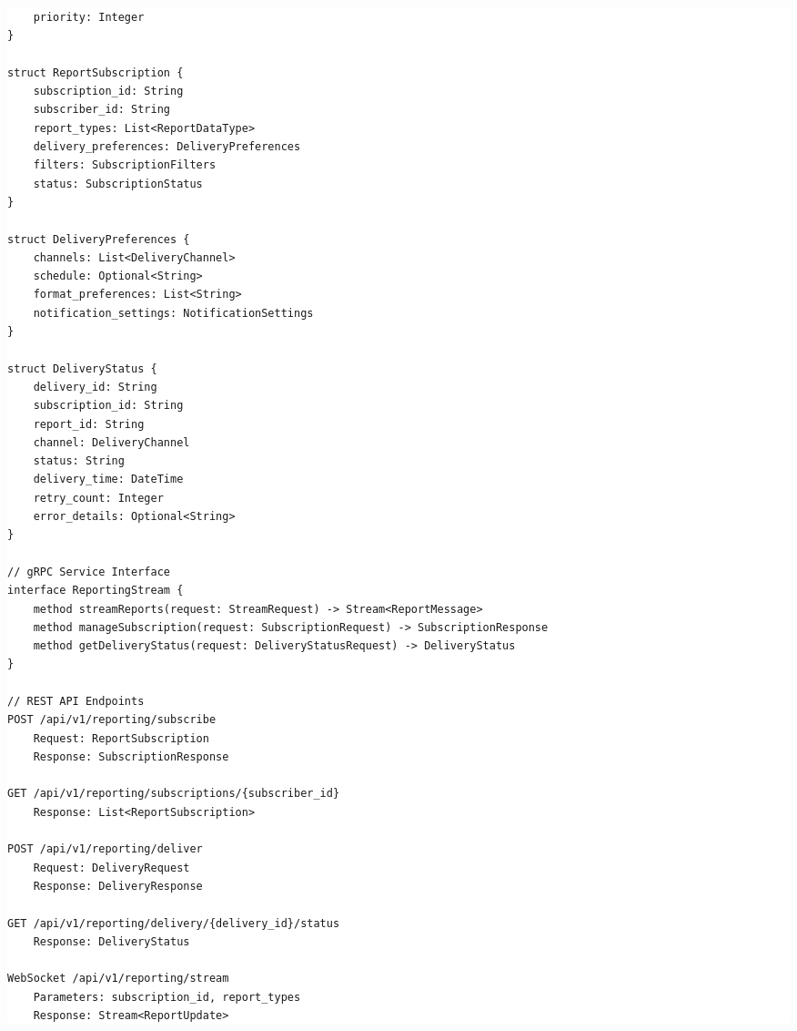 ```pseudo
    priority: Integer
}

struct ReportSubscription {
    subscription_id: String
    subscriber_id: String
    report_types: List<ReportDataType>
    delivery_preferences: DeliveryPreferences
    filters: SubscriptionFilters
    status: SubscriptionStatus
}

struct DeliveryPreferences {
    channels: List<DeliveryChannel>
    schedule: Optional<String>
    format_preferences: List<String>
    notification_settings: NotificationSettings
}

struct DeliveryStatus {
    delivery_id: String
    subscription_id: String
    report_id: String
    channel: DeliveryChannel
    status: String
    delivery_time: DateTime
    retry_count: Integer
    error_details: Optional<String>
}

// gRPC Service Interface
interface ReportingStream {
    method streamReports(request: StreamRequest) -> Stream<ReportMessage>
    method manageSubscription(request: SubscriptionRequest) -> SubscriptionResponse
    method getDeliveryStatus(request: DeliveryStatusRequest) -> DeliveryStatus
}

// REST API Endpoints
POST /api/v1/reporting/subscribe
    Request: ReportSubscription
    Response: SubscriptionResponse

GET /api/v1/reporting/subscriptions/{subscriber_id}
    Response: List<ReportSubscription>

POST /api/v1/reporting/deliver
    Request: DeliveryRequest
    Response: DeliveryResponse

GET /api/v1/reporting/delivery/{delivery_id}/status
    Response: DeliveryStatus

WebSocket /api/v1/reporting/stream
    Parameters: subscription_id, report_types
    Response: Stream<ReportUpdate>
```
